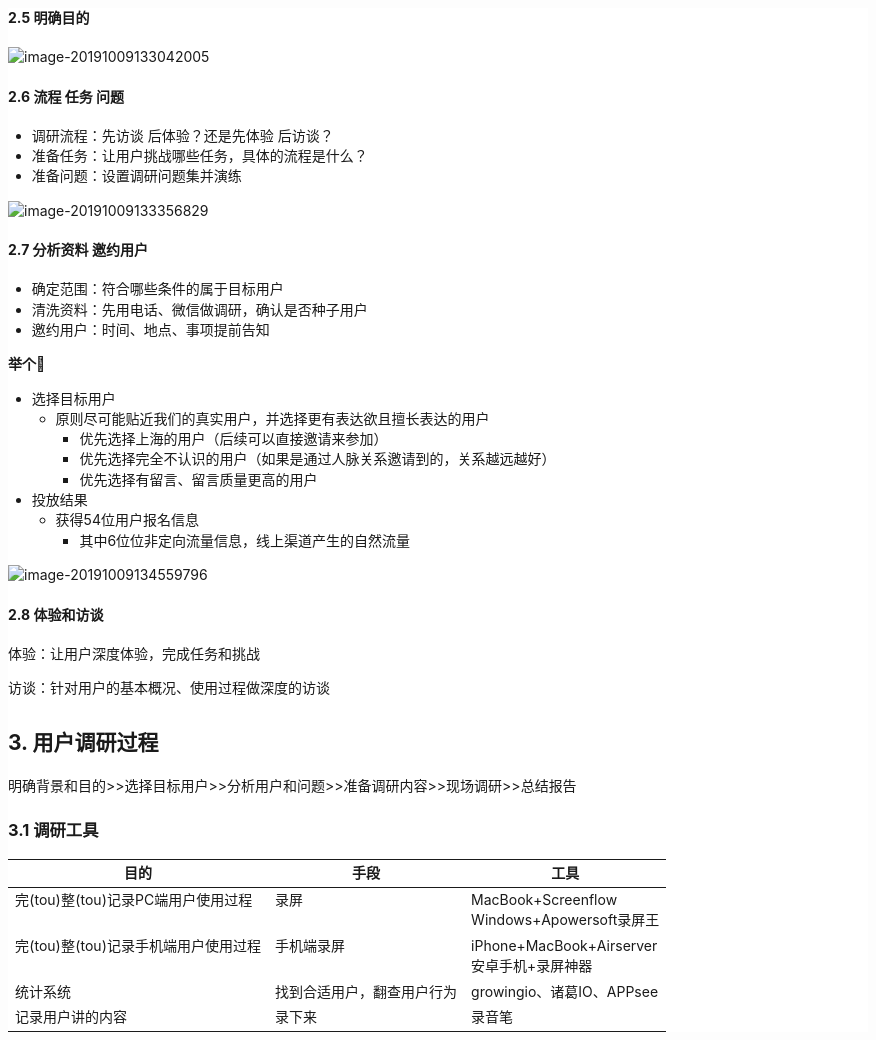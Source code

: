 #### 2.5 明确目的

![image-20191009133042005](https://rivers19-1300325434.cos.ap-beijing.myqcloud.com/2019-10-09-053042.png)

#### 2.6 流程 任务 问题

- 调研流程：先访谈 后体验？还是先体验 后访谈？
- 准备任务：让用户挑战哪些任务，具体的流程是什么？
- 准备问题：设置调研问题集并演练

![image-20191009133356829](https://rivers19-1300325434.cos.ap-beijing.myqcloud.com/2019-10-09-053357.png)



#### 2.7 分析资料 邀约用户

- 确定范围：符合哪些条件的属于目标用户
- 清洗资料：先用电话、微信做调研，确认是否种子用户
- 邀约用户：时间、地点、事项提前告知

**举个🌰**

- 选择目标用户
    - 原则尽可能贴近我们的真实用户，并选择更有表达欲且擅长表达的用户
        - 优先选择上海的用户（后续可以直接邀请来参加）
        - 优先选择完全不认识的用户（如果是通过人脉关系邀请到的，关系越远越好）
        - 优先选择有留言、留言质量更高的用户
- 投放结果
    - 获得54位用户报名信息
        - 其中6位位非定向流量信息，线上渠道产生的自然流量

![image-20191009134559796](https://rivers19-1300325434.cos.ap-beijing.myqcloud.com/2019-10-09-054600.png)



#### 2.8 体验和访谈

体验：让用户深度体验，完成任务和挑战

访谈：针对用户的基本概况、使用过程做深度的访谈



## 3. 用户调研过程

明确背景和目的>>选择目标用户>>分析用户和问题>>准备调研内容>>现场调研>>总结报告

### 3.1 调研工具

| 目的                                 | 手段                       | 工具                                             |
| ------------------------------------ | -------------------------- | ------------------------------------------------ |
| 完(tou)整(tou)记录PC端用户使用过程   | 录屏                       | MacBook+Screenflow<br />Windows+Apowersoft录屏王 |
| 完(tou)整(tou)记录手机端用户使用过程 | 手机端录屏                 | iPhone+MacBook+Airserver<br />安卓手机+录屏神器  |
| 统计系统                             | 找到合适用户，翻查用户行为 | growingio、诸葛IO、APPsee                        |
| 记录用户讲的内容                     | 录下来                     | 录音笔                                           |
